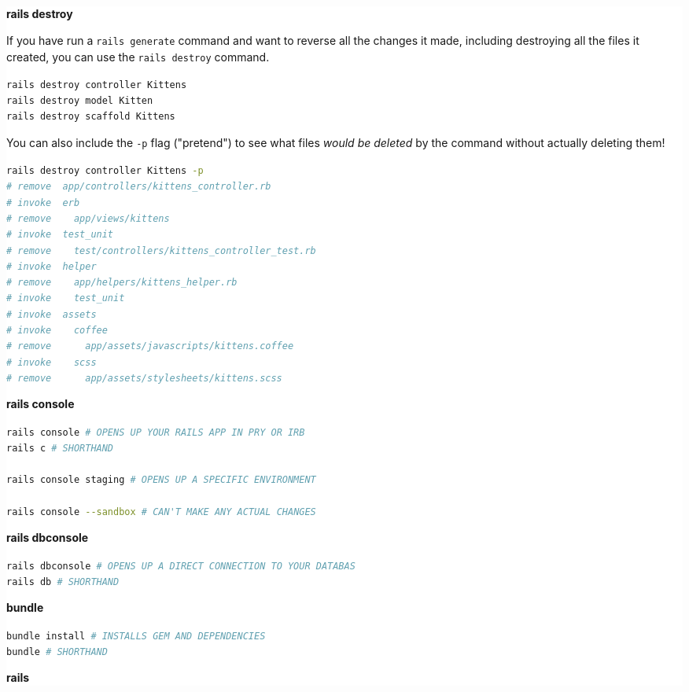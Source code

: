 **rails destroy**

If you have run a `rails generate` command and want to reverse all the changes it made, including destroying all the files it created, you can use the `rails destroy` command.

```bash
rails destroy controller Kittens
rails destroy model Kitten
rails destroy scaffold Kittens
```

You can also include the `-p` flag \("pretend"\) to see what files _would be deleted_ by the command without actually deleting them!

```bash
rails destroy controller Kittens -p
# remove  app/controllers/kittens_controller.rb
# invoke  erb
# remove    app/views/kittens
# invoke  test_unit
# remove    test/controllers/kittens_controller_test.rb
# invoke  helper
# remove    app/helpers/kittens_helper.rb
# invoke    test_unit
# invoke  assets
# invoke    coffee
# remove      app/assets/javascripts/kittens.coffee
# invoke    scss
# remove      app/assets/stylesheets/kittens.scss
```

**rails console**

```bash
rails console # OPENS UP YOUR RAILS APP IN PRY OR IRB
rails c # SHORTHAND

rails console staging # OPENS UP A SPECIFIC ENVIRONMENT

rails console --sandbox # CAN'T MAKE ANY ACTUAL CHANGES
```

**rails dbconsole**

```bash
rails dbconsole # OPENS UP A DIRECT CONNECTION TO YOUR DATABAS
rails db # SHORTHAND
```

**bundle**

```bash
bundle install # INSTALLS GEM AND DEPENDENCIES
bundle # SHORTHAND
```

**rails**

